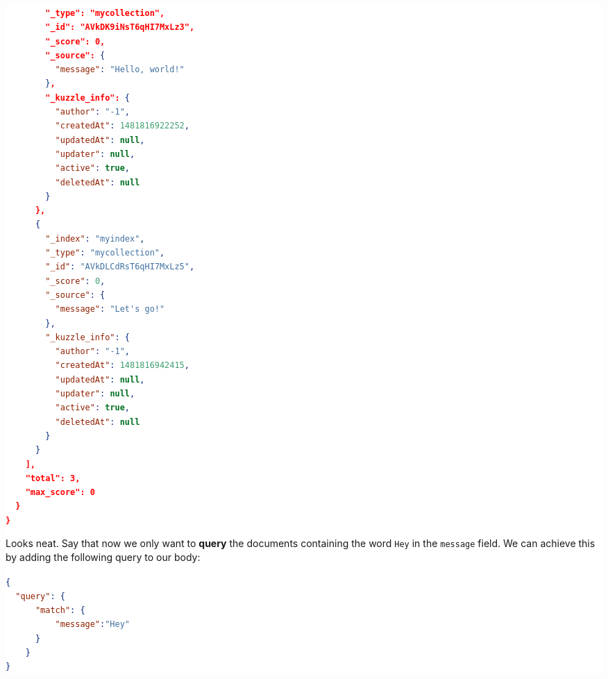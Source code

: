 ```json
        "_type": "mycollection",
        "_id": "AVkDK9iNsT6qHI7MxLz3",
        "_score": 0,
        "_source": {
          "message": "Hello, world!"
        },
        "_kuzzle_info": {
          "author": "-1",
          "createdAt": 1481816922252,
          "updatedAt": null,
          "updater": null,
          "active": true,
          "deletedAt": null
        }
      },
      {
        "_index": "myindex",
        "_type": "mycollection",
        "_id": "AVkDLCdRsT6qHI7MxLz5",
        "_score": 0,
        "_source": {
          "message": "Let's go!"
        },
        "_kuzzle_info": {
          "author": "-1",
          "createdAt": 1481816942415,
          "updatedAt": null,
          "updater": null,
          "active": true,
          "deletedAt": null
        }
      }
    ],
    "total": 3,
    "max_score": 0
  }
}
```

Looks neat. Say that now we only want to **query** the documents containing the word `Hey` in the `message` field. We can achieve this by adding the following query to our body:

```json
{
  "query": {
      "match": {
          "message":"Hey"
      }
    }
}
```

